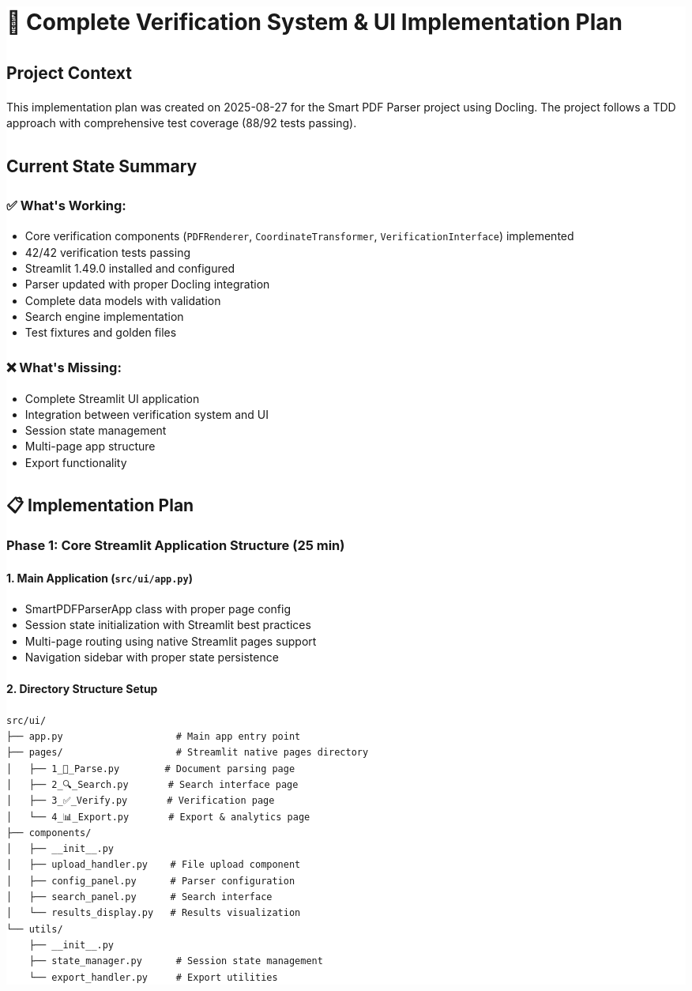 # 🎯 Complete Verification System & UI Implementation Plan

## Project Context

This implementation plan was created on 2025-08-27 for the Smart PDF Parser project using Docling. The project follows a TDD approach with comprehensive test coverage (88/92 tests passing).

## Current State Summary

### ✅ What's Working:
- Core verification components (`PDFRenderer`, `CoordinateTransformer`, `VerificationInterface`) implemented
- 42/42 verification tests passing  
- Streamlit 1.49.0 installed and configured
- Parser updated with proper Docling integration
- Complete data models with validation
- Search engine implementation
- Test fixtures and golden files

### ❌ What's Missing:
- Complete Streamlit UI application
- Integration between verification system and UI
- Session state management
- Multi-page app structure
- Export functionality

## 📋 Implementation Plan

### Phase 1: Core Streamlit Application Structure (25 min)

#### 1. Main Application (`src/ui/app.py`)
- SmartPDFParserApp class with proper page config
- Session state initialization with Streamlit best practices
- Multi-page routing using native Streamlit pages support
- Navigation sidebar with proper state persistence

#### 2. Directory Structure Setup
```
src/ui/
├── app.py                    # Main app entry point
├── pages/                    # Streamlit native pages directory
│   ├── 1_📄_Parse.py        # Document parsing page
│   ├── 2_🔍_Search.py       # Search interface page
│   ├── 3_✅_Verify.py       # Verification page
│   └── 4_📊_Export.py       # Export & analytics page
├── components/
│   ├── __init__.py
│   ├── upload_handler.py    # File upload component
│   ├── config_panel.py      # Parser configuration
│   ├── search_panel.py      # Search interface
│   └── results_display.py   # Results visualization
└── utils/
    ├── __init__.py
    ├── state_manager.py      # Session state management
    └── export_handler.py     # Export utilities
```
